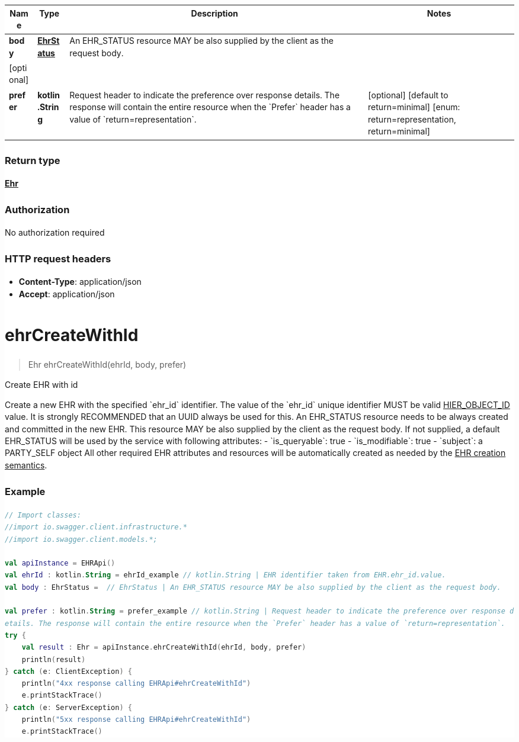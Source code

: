 Name | Type | Description  | Notes
------------- | ------------- | ------------- | -------------
 **body** | [**EhrStatus**](EhrStatus.md)| An EHR_STATUS resource MAY be also supplied by the client as the request body.
 | [optional]
 **prefer** | **kotlin.String**| Request header to indicate the preference over response details. The response will contain the entire resource when the &#x60;Prefer&#x60; header has a value of &#x60;return&#x3D;representation&#x60;.  | [optional] [default to return&#x3D;minimal] [enum: return=representation, return=minimal]

### Return type

[**Ehr**](Ehr.md)

### Authorization

No authorization required

### HTTP request headers

 - **Content-Type**: application/json
 - **Accept**: application/json

<a name="ehrCreateWithId"></a>
# **ehrCreateWithId**
> Ehr ehrCreateWithId(ehrId, body, prefer)

Create EHR with id

Create a new EHR with the specified &#x60;ehr_id&#x60; identifier.  The value of the &#x60;ehr_id&#x60; unique identifier MUST be valid [HIER_OBJECT_ID](https://specifications.openehr.org/releases/BASE/latest/base_types.html#_hier_object_id_class) value.  It is strongly RECOMMENDED that an UUID always be used for this.  An EHR_STATUS resource needs to be always created and committed in the new EHR. This resource MAY be also supplied by the client as the request body.  If not supplied, a default EHR_STATUS will be used by the service with following attributes:   - &#x60;is_queryable&#x60;: true   - &#x60;is_modifiable&#x60;: true   - &#x60;subject&#x60;: a PARTY_SELF object  All other required EHR attributes and resources will be automatically created as needed by the [EHR creation semantics](https://specifications.openehr.org/releases/RM/latest/ehr.html#_ehr_creation_semantics). 

### Example
```kotlin
// Import classes:
//import io.swagger.client.infrastructure.*
//import io.swagger.client.models.*;

val apiInstance = EHRApi()
val ehrId : kotlin.String = ehrId_example // kotlin.String | EHR identifier taken from EHR.ehr_id.value. 
val body : EhrStatus =  // EhrStatus | An EHR_STATUS resource MAY be also supplied by the client as the request body.

val prefer : kotlin.String = prefer_example // kotlin.String | Request header to indicate the preference over response details. The response will contain the entire resource when the `Prefer` header has a value of `return=representation`. 
try {
    val result : Ehr = apiInstance.ehrCreateWithId(ehrId, body, prefer)
    println(result)
} catch (e: ClientException) {
    println("4xx response calling EHRApi#ehrCreateWithId")
    e.printStackTrace()
} catch (e: ServerException) {
    println("5xx response calling EHRApi#ehrCreateWithId")
    e.printStackTrace()
```